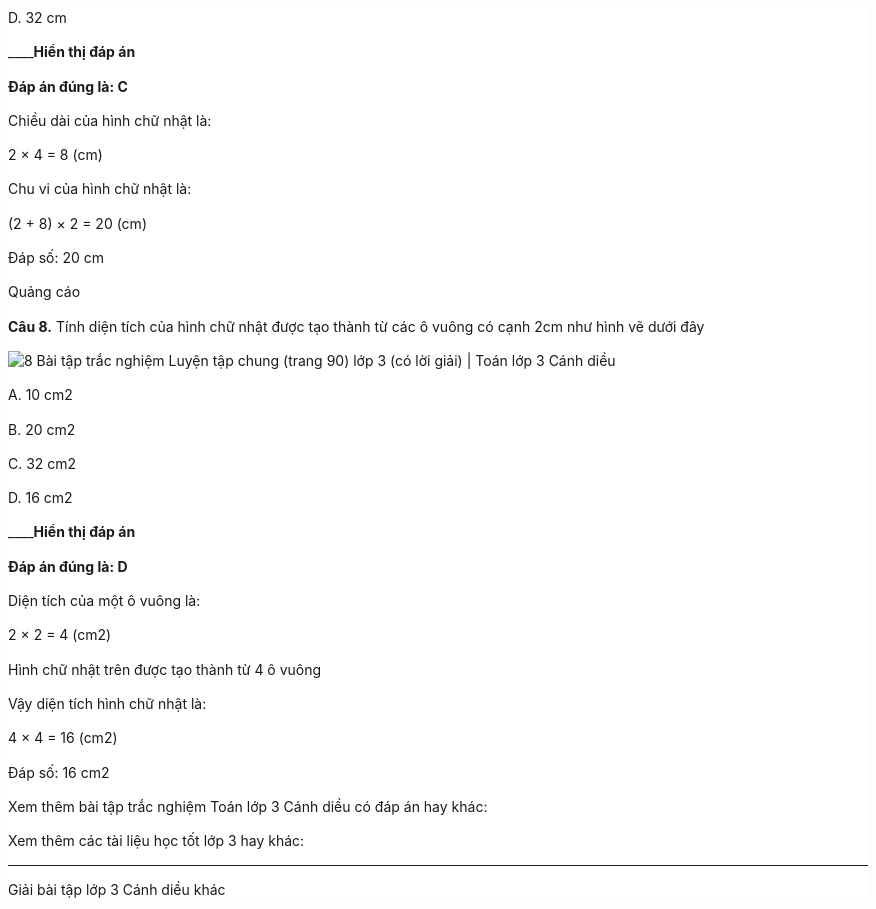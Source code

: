 D. 32 cm

____**Hiển thị đáp án**

**Đáp án đúng là: C**

Chiều dài của hình chữ nhật là:

2 × 4 = 8 (cm)

Chu vi của hình chữ nhật là:

(2 + 8) × 2 = 20 (cm)

Đáp số: 20 cm

Quảng cáo

**Câu 8.** Tính diện tích của hình chữ nhật được tạo thành từ các ô vuông có cạnh 2cm như hình vẽ dưới đây

![8 Bài tập trắc nghiệm Luyện tập chung \(trang 90\) lớp 3 \(có lời giải\) | Toán lớp 3 Cánh diều](https://vietjack.com/toan-3-cd/images/trac-nghiem-luyen-tap-chung-trang-90-1a.PNG)

A. 10 cm2

B. 20 cm2

C. 32 cm2

D. 16 cm2

____**Hiển thị đáp án**

**Đáp án đúng là: D**

Diện tích của một ô vuông là:

2 × 2 = 4 (cm2)

Hình chữ nhật trên được tạo thành từ 4 ô vuông

Vậy diện tích hình chữ nhật là:

4 × 4 = 16 (cm2)

Đáp số: 16 cm2

Xem thêm bài tập trắc nghiệm Toán lớp 3 Cánh diều có đáp án hay khác:

Xem thêm các tài liệu học tốt lớp 3 hay khác:

* * *

Giải bài tập lớp 3 Cánh diều khác
